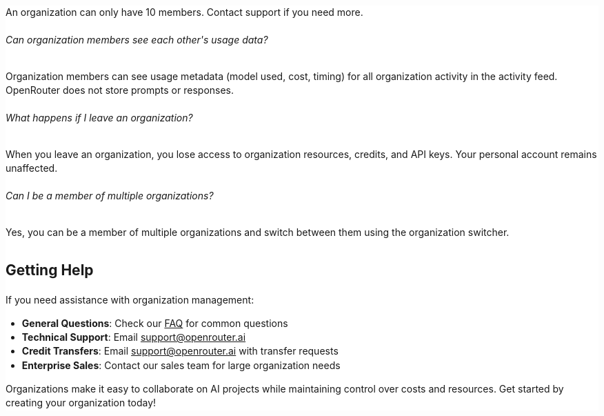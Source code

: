 An organization can only have 10 members. Contact support if you need more.

###### Can organization members see each other's usage data?

Organization members can see usage metadata (model used, cost, timing) for all organization activity in the activity feed. OpenRouter does not store prompts or responses.

###### What happens if I leave an organization?

When you leave an organization, you lose access to organization resources, credits, and API keys. Your personal account remains unaffected.

###### Can I be a member of multiple organizations?

Yes, you can be a member of multiple organizations and switch between them using the organization switcher.

## Getting Help

If you need assistance with organization management:

- **General Questions**: Check our [FAQ](https://openrouter.ai/docs/faq) for common questions
- **Technical Support**: Email [support@openrouter.ai](mailto:support@openrouter.ai)
- **Credit Transfers**: Email [support@openrouter.ai](mailto:support@openrouter.ai) with transfer requests
- **Enterprise Sales**: Contact our sales team for large organization needs

Organizations make it easy to collaborate on AI projects while maintaining control over costs and resources. Get started by creating your organization today!